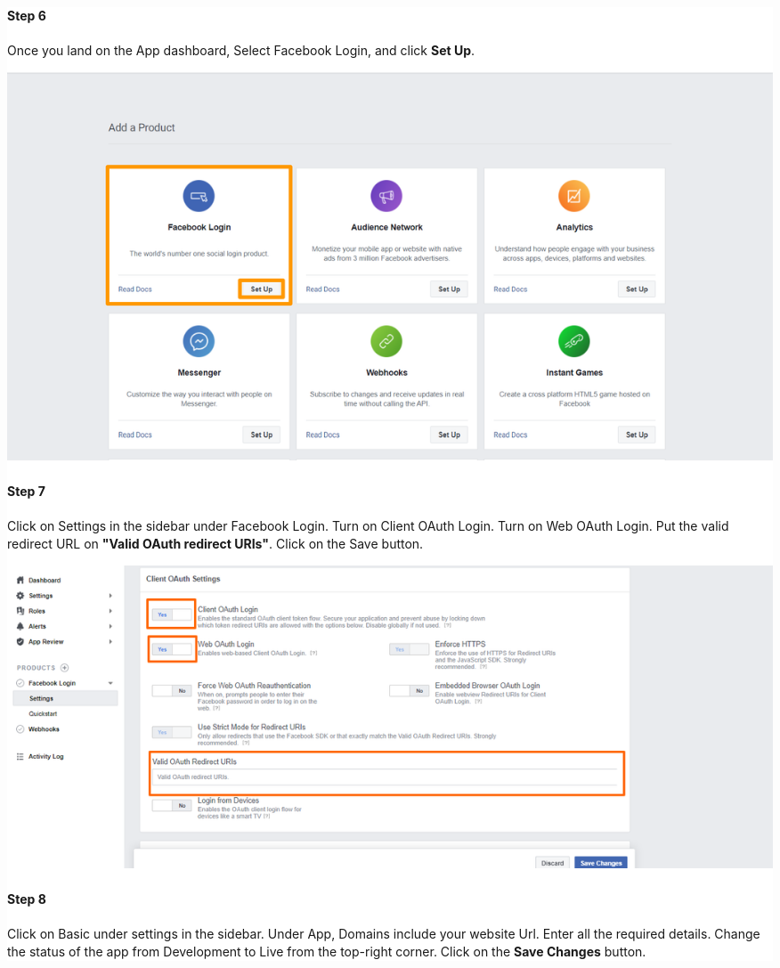 #### Step 6
Once you land on the App dashboard, Select Facebook Login, and click **Set Up**.

![Facebook Login](loginadius-facebook-img6.png)

#### Step 7
Click on Settings in the sidebar under Facebook Login. Turn on Client OAuth Login. Turn on Web OAuth Login. Put the valid redirect URL on **"Valid OAuth redirect URIs"**. Click on the Save button.

![Facebook Login](loginadius-facebook-img7.png)


#### Step 8
Click on Basic under settings in the sidebar. Under App, Domains include your website Url. Enter all the required details. Change the status of the app from Development to Live from the top-right corner. Click on the **Save Changes** button.
